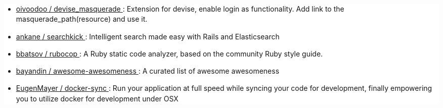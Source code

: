 * [
        oivoodoo / devise_masquerade
](https://github.com/oivoodoo/devise_masquerade): 
        Extension for devise, enable login as functionality. Add link to the masquerade_path(resource) and use it.
      
* [
        ankane / searchkick
](https://github.com/ankane/searchkick): 
        Intelligent search made easy with Rails and Elasticsearch
      
* [
        bbatsov / rubocop
](https://github.com/bbatsov/rubocop): 
        A Ruby static code analyzer, based on the community Ruby style guide.
      
* [
        bayandin / awesome-awesomeness
](https://github.com/bayandin/awesome-awesomeness): 
        A curated list of awesome awesomeness
      
* [
        EugenMayer / docker-sync
](https://github.com/EugenMayer/docker-sync): 
        Run your application at full speed while syncing your code for development, finally empowering you to utilize docker for development under OSX
      
